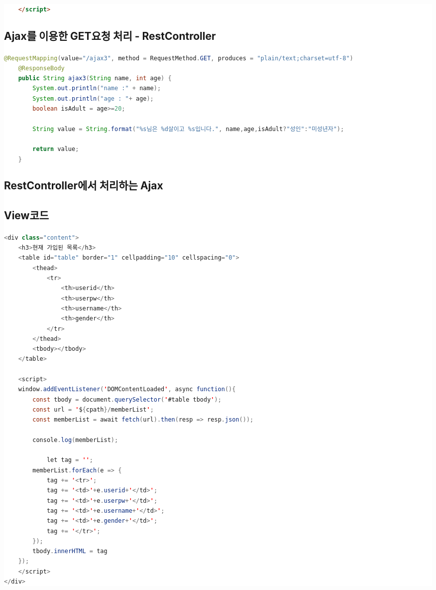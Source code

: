 ```html
	</script>
```

## Ajax를 이용한 GET요청 처리 - RestController

```java
@RequestMapping(value="/ajax3", method = RequestMethod.GET, produces = "plain/text;charset=utf-8")
	@ResponseBody
	public String ajax3(String name, int age) {
		System.out.println("name :" + name);
		System.out.println("age : "+ age);
		boolean isAdult = age>=20;
		
		String value = String.format("%s님은 %d살이고 %s입니다.", name,age,isAdult?"성인":"미성년자");
	
		return value;
	}
```

## RestController에서 처리하는 Ajax

## View코드

```java
<div class="content">
	<h3>현재 가입된 목록</h3>
	<table id="table" border="1" cellpadding="10" cellspacing="0">
		<thead>
			<tr>
				<th>userid</th>
				<th>userpw</th>
				<th>username</th>
				<th>gender</th>
			</tr>
		</thead>
		<tbody></tbody>
	</table>
	
	<script>
	window.addEventListener('DOMContentLoaded', async function(){
		const tbody = document.querySelector('#table tbody');
		const url = '${cpath}/memberList';
		const memberList = await fetch(url).then(resp => resp.json());

		console.log(memberList);

			let tag = '';
		memberList.forEach(e => {
			tag += '<tr>';
			tag += '<td>'+e.userid+'</td>';
			tag += '<td>'+e.userpw+'</td>';
			tag += '<td>'+e.username+'</td>';
			tag += '<td>'+e.gender+'</td>';
			tag += '</tr>';
		});
		tbody.innerHTML = tag
	});
	</script>
</div>
```
